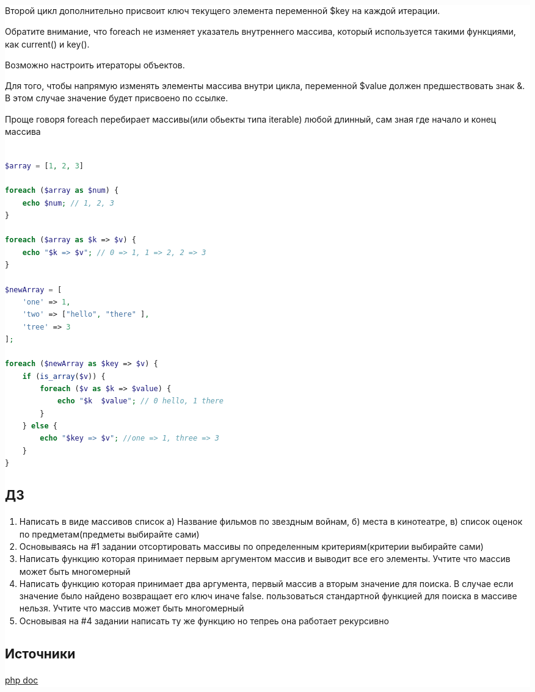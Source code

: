 Второй цикл дополнительно присвоит ключ текущего элемента переменной $key на каждой итерации.

Обратите внимание, что foreach не изменяет указатель внутреннего массива, который используется такими функциями, как current() и key().

Возможно настроить итераторы объектов.

Для того, чтобы напрямую изменять элементы массива внутри цикла, переменной $value должен предшествовать знак &. В этом случае значение будет присвоено по ссылке.

Проще говоря foreach перебирает массивы(или обьекты типа iterable) любой длинный, сам зная где начало и конец массива

```php

$array = [1, 2, 3]

foreach ($array as $num) {
    echo $num; // 1, 2, 3
}

foreach ($array as $k => $v) {
    echo "$k => $v"; // 0 => 1, 1 => 2, 2 => 3
}

$newArray = [
    'one' => 1,
    'two' => ["hello", "there" ],
    'tree' => 3
];

foreach ($newArray as $key => $v) {
    if (is_array($v)) {
        foreach ($v as $k => $value) {
            echo "$k  $value"; // 0 hello, 1 there
        }
    } else {
        echo "$key => $v"; //one => 1, three => 3
    }
}
```

## ДЗ
1. Написать в виде массивов список а) Название фильмов по звездным войнам, б) места в кинотеатре, в) список оценок по предметам(предметы выбирайте сами)
2. Основываясь на #1 задании отсортировать массивы по определенным критериям(критерии выбирайте сами)
3. Написать функцию которая принимает первым аргументом массив и выводит все его элементы. Учтите что массив может быть многомерный
4. Написать функцию которая принимает два аргумента, первый массив а вторым значение для поиска. В случае если значение было найдено возвращает его ключ иначе false. пользоваться стандартной функцией для поиска в массиве нельзя. Учтите что массив может быть многомерный
5. Основывая на #4 задании написать ту же функцию но тепреь она работает рекурсивно

## Источники

[php doc](https://www.php.net/docs.php)

